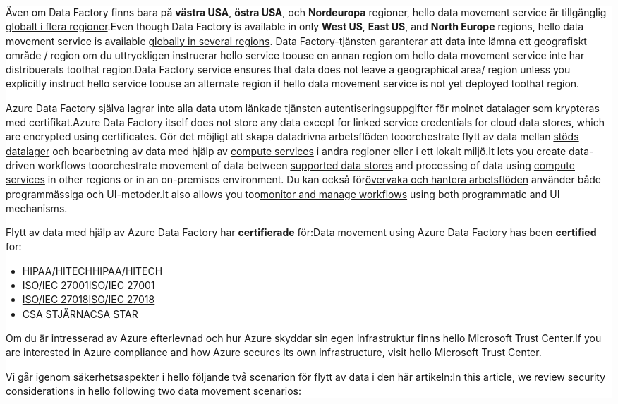 <span data-ttu-id="87161-110">Även om Data Factory finns bara på **västra USA**, **östra USA**, och **Nordeuropa** regioner, hello data movement service är tillgänglig [globalt i flera regioner](data-factory-data-movement-activities.md#global).</span><span class="sxs-lookup"><span data-stu-id="87161-110">Even though Data Factory is available in only **West US**, **East US**, and **North Europe** regions, hello data movement service is available [globally in several regions](data-factory-data-movement-activities.md#global).</span></span> <span data-ttu-id="87161-111">Data Factory-tjänsten garanterar att data inte lämna ett geografiskt område / region om du uttryckligen instruerar hello service toouse en annan region om hello data movement service inte har distribuerats toothat region.</span><span class="sxs-lookup"><span data-stu-id="87161-111">Data Factory service ensures that data does not leave a geographical area/ region unless you explicitly instruct hello service toouse an alternate region if hello data movement service is not yet deployed toothat region.</span></span> 

<span data-ttu-id="87161-112">Azure Data Factory själva lagrar inte alla data utom länkade tjänsten autentiseringsuppgifter för molnet datalager som krypteras med certifikat.</span><span class="sxs-lookup"><span data-stu-id="87161-112">Azure Data Factory itself does not store any data except for linked service credentials for cloud data stores, which are encrypted using certificates.</span></span> <span data-ttu-id="87161-113">Gör det möjligt att skapa datadrivna arbetsflöden tooorchestrate flytt av data mellan [stöds datalager](data-factory-data-movement-activities.md#supported-data-stores-and-formats) och bearbetning av data med hjälp av [compute services](data-factory-compute-linked-services.md) i andra regioner eller i ett lokalt miljö.</span><span class="sxs-lookup"><span data-stu-id="87161-113">It lets you create data-driven workflows tooorchestrate movement of data between [supported data stores](data-factory-data-movement-activities.md#supported-data-stores-and-formats) and processing of data using [compute services](data-factory-compute-linked-services.md) in other regions or in an on-premises environment.</span></span> <span data-ttu-id="87161-114">Du kan också för[övervaka och hantera arbetsflöden](data-factory-monitor-manage-pipelines.md) använder både programmässiga och UI-metoder.</span><span class="sxs-lookup"><span data-stu-id="87161-114">It also allows you too[monitor and manage workflows](data-factory-monitor-manage-pipelines.md) using both programmatic and UI mechanisms.</span></span>

<span data-ttu-id="87161-115">Flytt av data med hjälp av Azure Data Factory har **certifierade** för:</span><span class="sxs-lookup"><span data-stu-id="87161-115">Data movement using Azure Data Factory has been **certified** for:</span></span>
-   [<span data-ttu-id="87161-116">HIPAA/HITECH</span><span class="sxs-lookup"><span data-stu-id="87161-116">HIPAA/HITECH</span></span>](https://www.microsoft.com/en-us/trustcenter/Compliance/HIPAA)  
-   [<span data-ttu-id="87161-117">ISO/IEC 27001</span><span class="sxs-lookup"><span data-stu-id="87161-117">ISO/IEC 27001</span></span>](https://www.microsoft.com/en-us/trustcenter/Compliance/ISO-IEC-27001)  
-   [<span data-ttu-id="87161-118">ISO/IEC 27018</span><span class="sxs-lookup"><span data-stu-id="87161-118">ISO/IEC 27018</span></span>](https://www.microsoft.com/en-us/trustcenter/Compliance/ISO-IEC-27018) 
-   [<span data-ttu-id="87161-119">CSA STJÄRNA</span><span class="sxs-lookup"><span data-stu-id="87161-119">CSA STAR</span></span>](https://www.microsoft.com/en-us/trustcenter/Compliance/CSA-STAR-Certification)
     
<span data-ttu-id="87161-120">Om du är intresserad av Azure efterlevnad och hur Azure skyddar sin egen infrastruktur finns hello [Microsoft Trust Center](https://www.microsoft.com/TrustCenter/default.aspx).</span><span class="sxs-lookup"><span data-stu-id="87161-120">If you are interested in Azure compliance and how Azure secures its own infrastructure, visit hello [Microsoft Trust Center](https://www.microsoft.com/TrustCenter/default.aspx).</span></span> 

<span data-ttu-id="87161-121">Vi går igenom säkerhetsaspekter i hello följande två scenarion för flytt av data i den här artikeln:</span><span class="sxs-lookup"><span data-stu-id="87161-121">In this article, we review security considerations in hello following two data movement scenarios:</span></span> 
